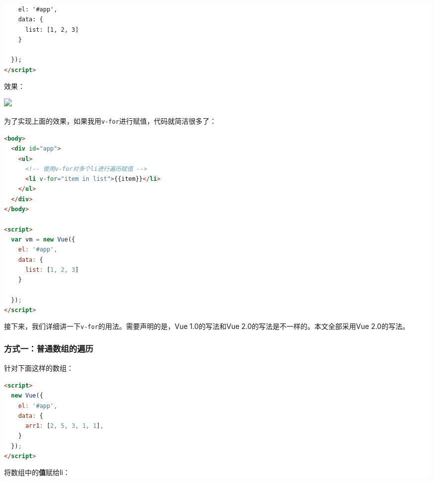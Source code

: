 ```html
    el: '#app',
    data: {
      list: [1, 2, 3]
    }

  });
</script>
```

效果：

![](http://img.smyhvae.com/20180329_1713.png)

为了实现上面的效果，如果我用`v-for`进行赋值，代码就简洁很多了：

```html
<body>
  <div id="app">
    <ul>
      <!-- 使用v-for对多个li进行遍历赋值 -->
      <li v-for="item in list">{{item}}</li>
    </ul>
  </div>
</body>

<script>
  var vm = new Vue({
    el: '#app',
    data: {
      list: [1, 2, 3]
    }

  });
</script>
```

接下来，我们详细讲一下`v-for`的用法。需要声明的是，Vue 1.0的写法和Vue 2.0的写法是不一样的。本文全部采用Vue 2.0的写法。

### 方式一：普通数组的遍历

针对下面这样的数组：

```html
<script>
  new Vue({
    el: '#app',
    data: {
      arr1: [2, 5, 3, 1, 1],
    }
  });
</script>
```

将数组中的**值**赋给li：
